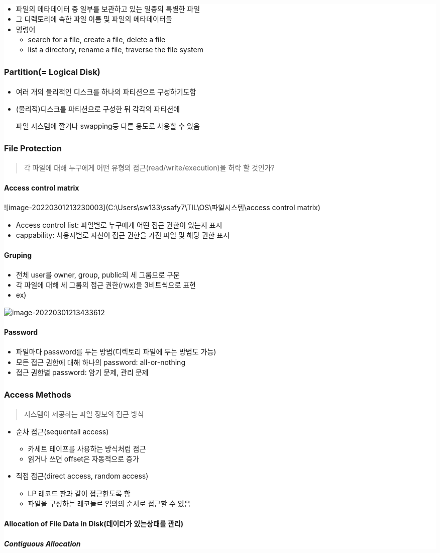 * 파일의 메타데이터 중 일부를 보관하고 있는 일종의 특별한 파일
* 그 디렉토리에 속한 파일 이름 및 파일의 메타데이터들
* 명령어
  * search for a file, create a file, delete a file
  * list a directory, rename a file, traverse the file system



### Partition(= Logical Disk)

* 여러 개의 물리적인 디스크를 하나의 파티션으로 구성하기도함

* (물리적)디스크를 파티션으로 구성한 뒤 각각의 파티션에

  파일 시스템에 깔거나 swapping등 다른 용도로 사용할 수 있음

### File Protection

> 각 파일에 대해 누구에게 어떤 유형의 접근(read/write/execution)을 허락 할 것인가?

#### Access control matrix

![image-20220301213230003](C:\Users\sw133\ssafy7\TIL\OS\파일시스템\access control matrix)

* Access control list: 파일별로 누구에게 어떤 접근 권한이 있는지 표시
* cappability: 사용자별로 자신이 접근 권한을 가진 파일 및 해당 권한 표시

#### Gruping

* 전체 user를 owner, group, public의 세 그룹으로 구분
* 각 파일에 대해 세 그룹의 접근 권한(rwx)을 3비트씩으로 표현
* ex)

![image-20220301213433612](C:\Users\sw133\ssafy7\TIL\OS\파일시스템\권한)

#### Password

* 파일마다 password를 두는 방법(디렉토리 파일에 두는 방법도 가능)
* 모든 접근 권한에 대해 하나의 password: all-or-nothing
* 접근 권한별 password: 암기 문제, 관리 문제

### Access Methods

> 시스템이 제공하는 파일 정보의 접근 방식

* 순차 접근(sequentail access)
  * 카세트 테이프를 사용하는 방식처럼 접근
  * 읽거나 쓰면 offset은 자동적으로 증가

* 직접 접근(direct access, random access)
  * LP 레코드 판과 같이 접근한도록 함
  * 파일을 구성하는 레코들르 임의의 순서로 접근할 수 있음

#### Allocation of File Data in Disk(데이터가 있는상태를 관리)

##### Contiguous Allocation
